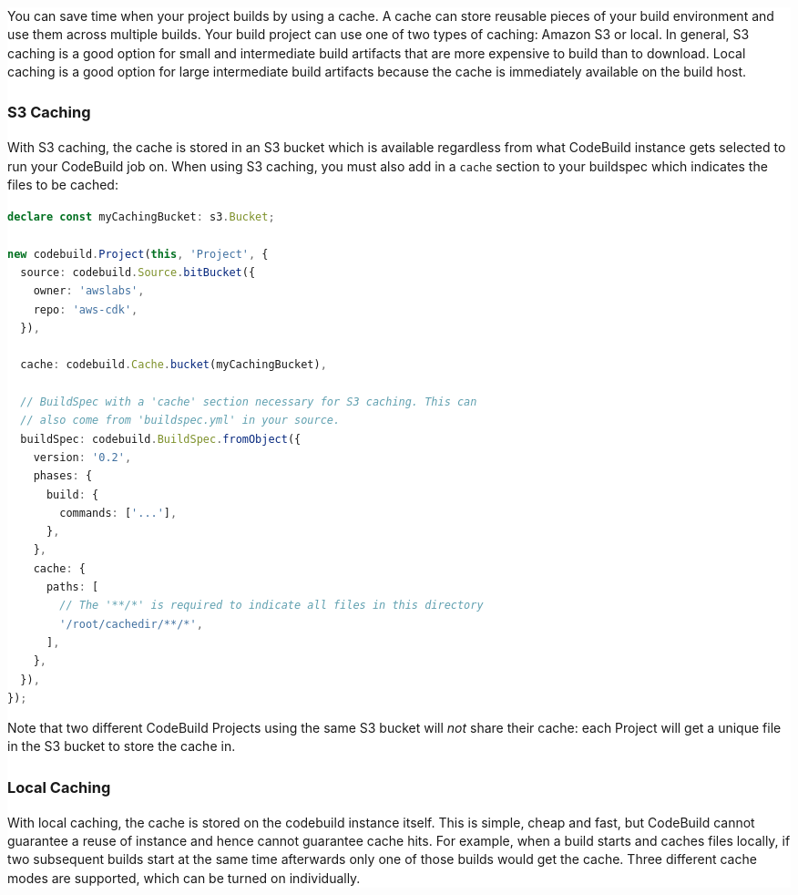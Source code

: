 You can save time when your project builds by using a cache. A cache can store reusable pieces of your build environment and use them across multiple builds. Your build project can use one of two types of caching: Amazon S3 or local. In general, S3 caching is a good option for small and intermediate build artifacts that are more expensive to build than to download. Local caching is a good option for large intermediate build artifacts because the cache is immediately available on the build host.

### S3 Caching

With S3 caching, the cache is stored in an S3 bucket which is available
regardless from what CodeBuild instance gets selected to run your CodeBuild job
on. When using S3 caching, you must also add in a `cache` section to your
buildspec which indicates the files to be cached:

```ts
declare const myCachingBucket: s3.Bucket;

new codebuild.Project(this, 'Project', {
  source: codebuild.Source.bitBucket({
    owner: 'awslabs',
    repo: 'aws-cdk',
  }),

  cache: codebuild.Cache.bucket(myCachingBucket),

  // BuildSpec with a 'cache' section necessary for S3 caching. This can
  // also come from 'buildspec.yml' in your source.
  buildSpec: codebuild.BuildSpec.fromObject({
    version: '0.2',
    phases: {
      build: {
        commands: ['...'],
      },
    },
    cache: {
      paths: [
        // The '**/*' is required to indicate all files in this directory
        '/root/cachedir/**/*',
      ],
    },
  }),
});
```

Note that two different CodeBuild Projects using the same S3 bucket will *not*
share their cache: each Project will get a unique file in the S3 bucket to store
the cache in.

### Local Caching

With local caching, the cache is stored on the codebuild instance itself. This
is simple, cheap and fast, but CodeBuild cannot guarantee a reuse of instance
and hence cannot guarantee cache hits. For example, when a build starts and
caches files locally, if two subsequent builds start at the same time afterwards
only one of those builds would get the cache. Three different cache modes are
supported, which can be turned on individually.

